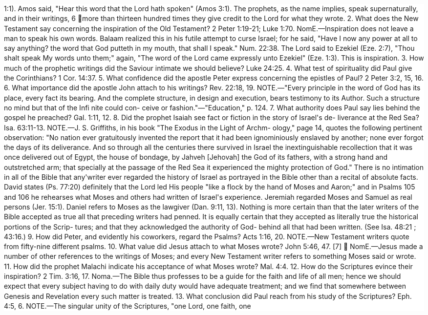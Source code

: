 1:1). Amos said, "Hear this word that the Lord hath spoken" (Amos 3:1).
The prophets, as the name implies, speak supernaturally, and in their writings,
                                           6
more than thirteen hundred times they give credit to the Lord for what they
wrote.
    2. What does the New Testament say concerning the inspiration of the
Old Testament? 2 Peter 1:19-21; Luke 1:70.
    NomE.—Inspiration does not leave a man to speak his own words. Balaam
realized this in his futile attempt to curse Israel; for he said, "Have I now any
power at all to say anything? the word that God putteth in my mouth, that
shall I speak." Num. 22:38. The Lord said to Ezekiel (Eze. 2:7), "Thou shalt
speak My words unto them;" again, "The word of the Lord came expressly
unto Ezekiel" (Eze. 1:3). This is inspiration.
    3. How much of the prophetic writings did the Saviour intimate we
should believe? Luke 24:25.
    4. What test of spirituality did Paul give the Corinthians? 1 Cor. 14:37.
    5. What confidence did the apostle Peter express concerning the epistles
of Paul? 2 Peter 3:2, 15, 16.
    6. What importance did the apostle John attach to his writings? Rev.
22:18, 19.
    NOTE.—"Every principle in the word of God has its place, every fact its
bearing. And the complete structure, in design and execution, bears testimony
to its Author. Such a structure no mind but that of the Infi     nite could con-
ceive or fashion."—"Education," p. 124.
    7. What authority does Paul say lies behind the gospel he preached?
Gal. 1:11, 12.
    8. Did the prophet Isaiah see fact or fiction in the story of Israel's de-
liverance at the Red Sea? Isa. 63:11-13.
    NOTE.—J. S. Griffiths, in his book "The Exodus in the Light of Archm-
ology," page 14, quotes the following pertinent observation: "No nation ever
gratuitously invented the report that it had been ignominiously enslaved by
another; none ever forgot the days of its deliverance. And so through all the
centuries there survived in Israel the inextinguishable recollection that it was
once delivered out of Egypt, the house of bondage, by Jahveh [Jehovah] the
God of its fathers, with a strong hand and outstretched arm; that specially at
the passage of the Red Sea it experienced the mighty protection of God."
There is no intimation in all of the Bible that any'writer ever regarded the
history of Israel as portrayed in the Bible other than a recital of absolute facts.
David states (Ps. 77:20) definitely that the Lord led His people "like a flock
by the hand of Moses and Aaron;" and in Psalms 105 and 106 he rehearses
what Moses and others had written of Israel's experience. Jeremiah regarded
Moses and Samuel as real persons (Jer. 15:1). Daniel refers to Moses as the
lawgiver (Dan. 9:11, 13). Nothing is more certain than that the later writers
of the Bible accepted as true all that preceding writers had penned. It is equally
certain that they accepted as literally true the historical portions of the Scrip-
tures; and that they acknowledged the authority of God- behind all that had
been written. (See Isa. 48:21 ; 43:16.)
    9. How did Peter, and evidently his coworkers, regard the Psalms?
Acts 1:16, 20.
    NOTE.—New Testament writers quote from fifty-nine different psalms.
    10. What value did Jesus attach to what Moses wrote? John 5:46, 47.
                                       [7]
    NomE.—Jesus made a number of other references to the writings of Moses;
and every New Testament writer refers to something Moses said or wrote.
    11. How did the prophet Malachi indicate his acceptance of what Moses
wrote? Mal. 4:4.
    12. How do the Scriptures evince their inspiration? 2 Tim. 3:16, 17.
    Noma.—The Bible thus professes to be a guide for the faith and life of all
men; hence we should expect that every subject having to do with daily duty
would have adequate treatment; and we find that somewhere between Genesis
and Revelation every such matter is treated.
    13. What conclusion did Paul reach from his study of the Scriptures?
Eph. 4:5, 6.
    NOTE.—The singular unity of the Scriptures, "one Lord, one faith, one